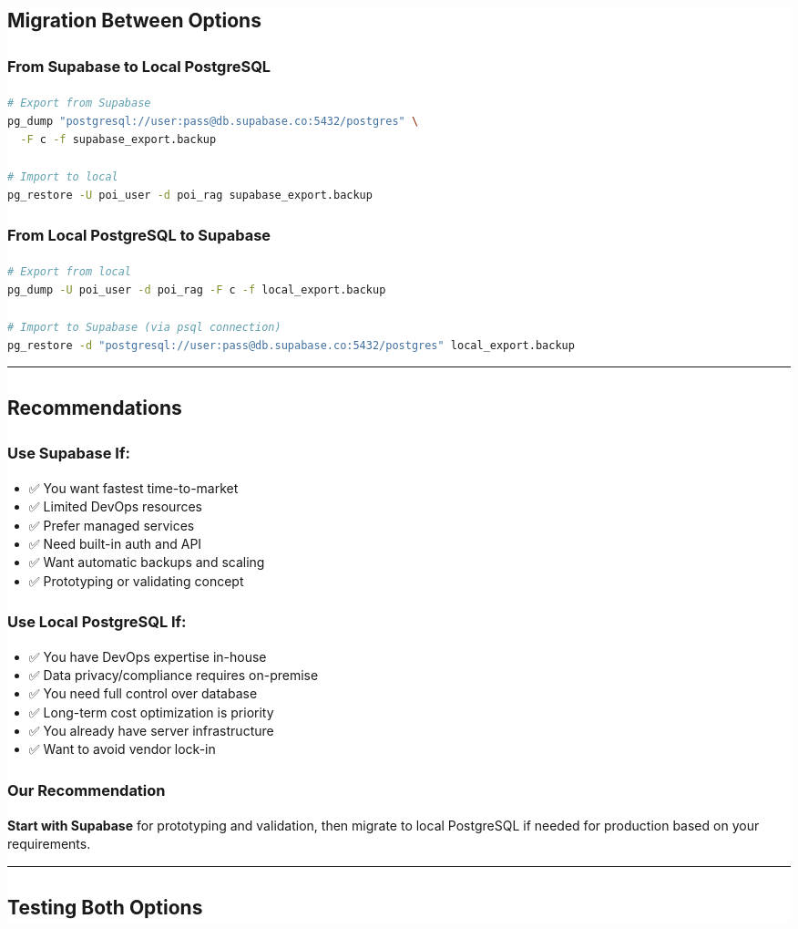 
## Migration Between Options

### From Supabase to Local PostgreSQL
```bash
# Export from Supabase
pg_dump "postgresql://user:pass@db.supabase.co:5432/postgres" \
  -F c -f supabase_export.backup

# Import to local
pg_restore -U poi_user -d poi_rag supabase_export.backup
```

### From Local PostgreSQL to Supabase
```bash
# Export from local
pg_dump -U poi_user -d poi_rag -F c -f local_export.backup

# Import to Supabase (via psql connection)
pg_restore -d "postgresql://user:pass@db.supabase.co:5432/postgres" local_export.backup
```

---

## Recommendations

### Use Supabase If:
- ✅ You want fastest time-to-market
- ✅ Limited DevOps resources
- ✅ Prefer managed services
- ✅ Need built-in auth and API
- ✅ Want automatic backups and scaling
- ✅ Prototyping or validating concept

### Use Local PostgreSQL If:
- ✅ You have DevOps expertise in-house
- ✅ Data privacy/compliance requires on-premise
- ✅ You need full control over database
- ✅ Long-term cost optimization is priority
- ✅ You already have server infrastructure
- ✅ Want to avoid vendor lock-in

### Our Recommendation
**Start with Supabase** for prototyping and validation, then migrate to local PostgreSQL if needed for production based on your requirements.

---

## Testing Both Options
